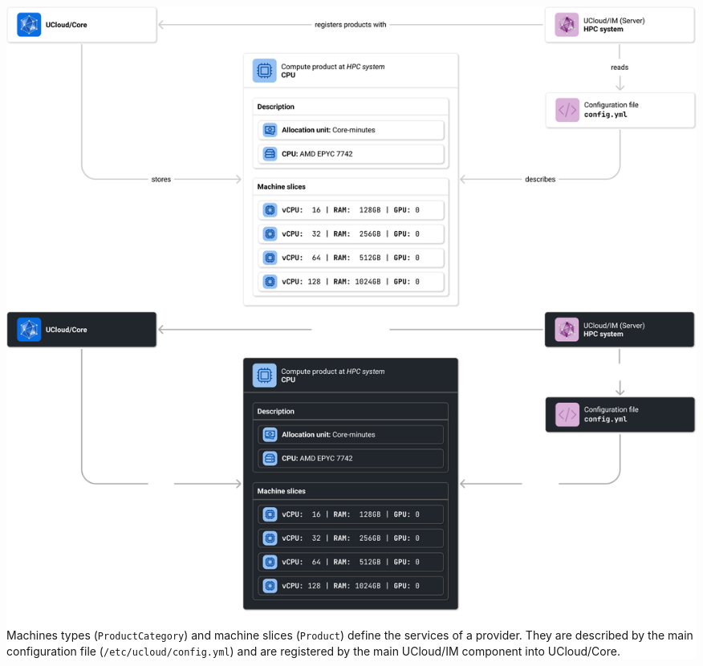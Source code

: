 <img class="light" src="./slurm_products_light.svg">
<img class="dark" src="./slurm_products_dark.svg">

<figcaption>

Machines types (`ProductCategory`) and machine slices (`Product`) define the services of a provider. They are described
by the main configuration file (`/etc/ucloud/config.yml`) and are registered by the main UCloud/IM component into
UCloud/Core.

</figcaption>
</figure>
